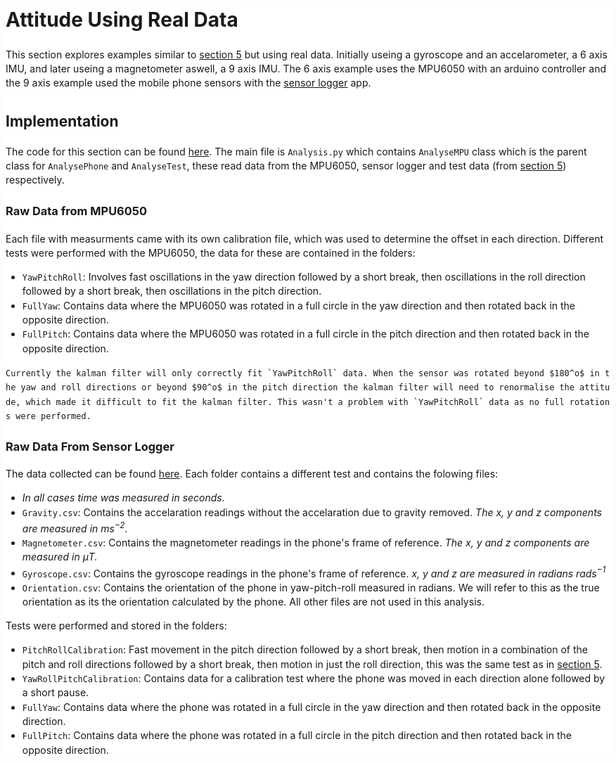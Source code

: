 # Attitude Using Real Data
This section explores examples similar to [section 5](5IMU.md) but using real data. Initially useing a gyroscope and an accelarometer, a 6 axis IMU, and later useing a magnetometer aswell, a 9 axis IMU. The 6 axis example uses the MPU6050 with an arduino controller and the 9 axis example used the mobile phone sensors with the [sensor logger](https://play.google.com/store/apps/details?id=com.kelvin.sensorapp&hl=en-US&pli=1) app. 

## Implementation
The code for this section can be found [here](https://github.com/MalachiHibbins/IMU/tree/main/7IMUReal). The main file is `Analysis.py` which contains `AnalyseMPU` class which is the parent class for `AnalysePhone` and `AnalyseTest`, these read data from the MPU6050, sensor logger and test data (from [section 5](5IMU.md)) respectively.

### Raw Data from MPU6050

Each file with measurments came with its own calibration file, which was used to determine the offset in each direction. Different tests were performed with the MPU6050, the data for these are contained in the folders:
- `YawPitchRoll`: Involves fast oscillations in the yaw direction followed by a short break, then oscillations in the roll direction followed by a short break, then oscillations in the pitch direction.
- `FullYaw`: Contains data where the MPU6050 was rotated in a full circle in the yaw direction and then rotated back in the opposite direction.
- `FullPitch`: Contains data where the MPU6050 was rotated in a full circle in the pitch direction and then rotated back in the opposite direction.

```{warning}
Currently the kalman filter will only correctly fit `YawPitchRoll` data. When the sensor was rotated beyond $180^o$ in the yaw and roll directions or beyond $90^o$ in the pitch direction the kalman filter will need to renormalise the attitude, which made it difficult to fit the kalman filter. This wasn't a problem with `YawPitchRoll` data as no full rotations were performed.
```

### Raw Data From Sensor Logger

The data collected can be found [here](https://github.com/MalachiHibbins/IMU/tree/main/7IMUReal/SensorLoggerData). Each folder contains a different test and contains the folowing files:

- *In all cases time was measured in seconds.*
- `Gravity.csv`: Contains the accelaration readings without the accelaration due to gravity removed. *The x, y and z components are measured in ms$^{-2}$*.
- `Magnetometer.csv`: Contains the magnetometer readings in the phone's frame of reference. *The x, y and z components are measured in $\mu$T.*
- `Gyroscope.csv`: Contains the gyroscope readings in the phone's frame of reference. *x, y and z are measured in radians rads$^{-1}$*
- `Orientation.csv`: Contains the orientation of the phone in yaw-pitch-roll measured in radians. We will refer to this as the true orientation as its the orientation calculated by the phone.
All other files are not used in this analysis.


Tests were performed and stored in the folders:
- `PitchRollCalibration`: Fast movement in the pitch direction followed by a short break, then motion in a combination of the pitch and roll directions followed by a short break, then motion in just the roll direction, this was the same test as in [section 5](5IMU.md).
- `YawRollPitchCalibration`: Contains data for a calibration test where the phone was moved in each direction alone followed by a short pause. 
- `FullYaw`: Contains data where the phone was rotated in a full circle in the yaw direction and then rotated back in the opposite direction.
- `FullPitch`: Contains data where the phone was rotated in a full circle in the pitch direction and then rotated back in the opposite direction.
